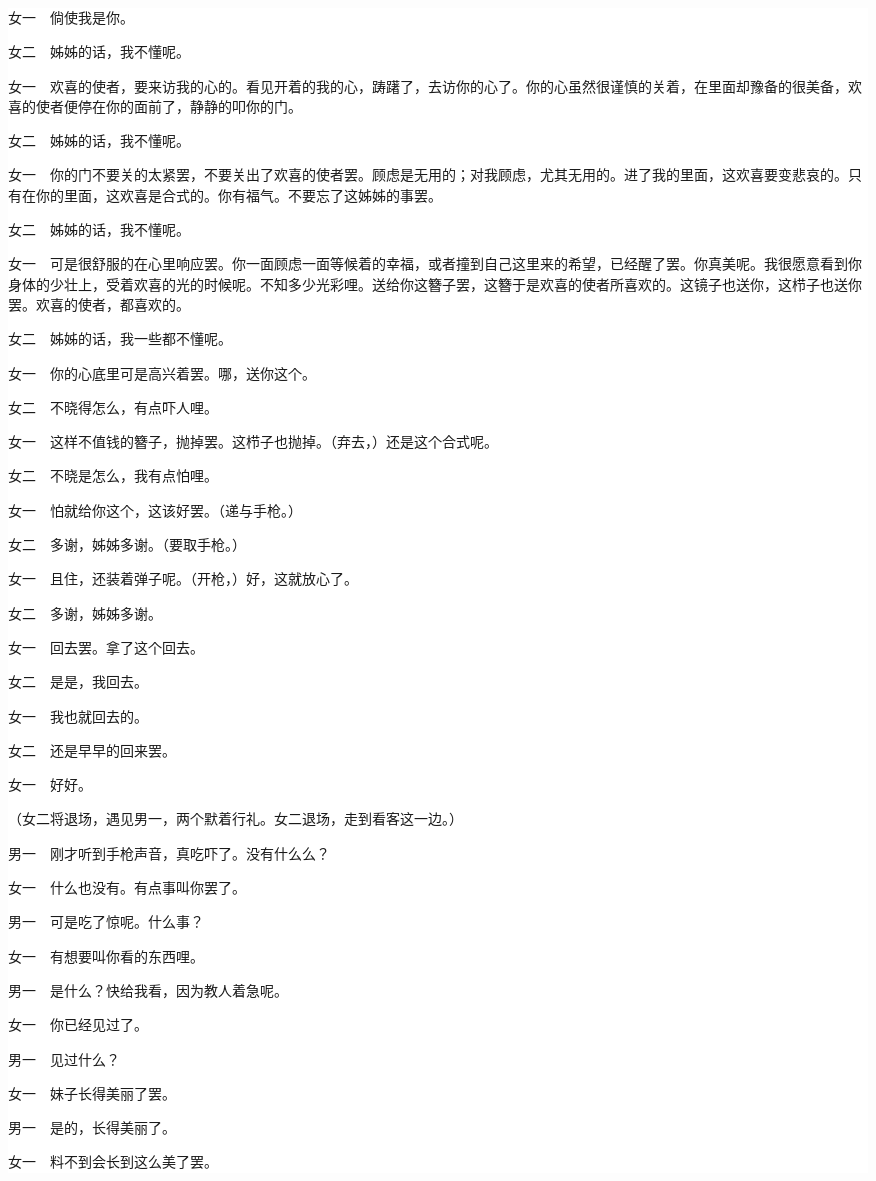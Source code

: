 女一　倘使我是你。

女二　姊姊的话，我不懂呢。

女一　欢喜的使者，要来访我的心的。看见开着的我的心，踌躇了，去访你的心了。你的心虽然很谨慎的关着，在里面却豫备的很美备，欢喜的使者便停在你的面前了，静静的叩你的门。

女二　姊姊的话，我不懂呢。

女一　你的门不要关的太紧罢，不要关出了欢喜的使者罢。顾虑是无用的；对我顾虑，尤其无用的。进了我的里面，这欢喜要变悲哀的。只有在你的里面，这欢喜是合式的。你有福气。不要忘了这姊姊的事罢。

女二　姊姊的话，我不懂呢。

女一　可是很舒服的在心里响应罢。你一面顾虑一面等候着的幸福，或者撞到自己这里来的希望，已经醒了罢。你真美呢。我很愿意看到你身体的少壮上，受着欢喜的光的时候呢。不知多少光彩哩。送给你这簪子罢，这簪于是欢喜的使者所喜欢的。这镜子也送你，这栉子也送你罢。欢喜的使者，都喜欢的。

女二　姊姊的话，我一些都不懂呢。

女一　你的心底里可是高兴着罢。哪，送你这个。

女二　不晓得怎么，有点吓人哩。

女一　这样不值钱的簪子，抛掉罢。这栉子也抛掉。（弃去，）还是这个合式呢。

女二　不晓是怎么，我有点怕哩。

女一　怕就给你这个，这该好罢。（递与手枪。）　

女二　多谢，姊姊多谢。（要取手枪。）

女一　且住，还装着弹子呢。（开枪，）好，这就放心了。

女二　多谢，姊姊多谢。

女一　回去罢。拿了这个回去。

女二　是是，我回去。

女一　我也就回去的。

女二　还是早早的回来罢。

女一　好好。

（女二将退场，遇见男一，两个默着行礼。女二退场，走到看客这一边。）

男一　刚才听到手枪声音，真吃吓了。没有什么么？

女一　什么也没有。有点事叫你罢了。

男一　可是吃了惊呢。什么事？

女一　有想要叫你看的东西哩。

男一　是什么？快给我看，因为教人着急呢。

女一　你已经见过了。

男一　见过什么？

女一　妹子长得美丽了罢。

男一　是的，长得美丽了。

女一　料不到会长到这么美了罢。
